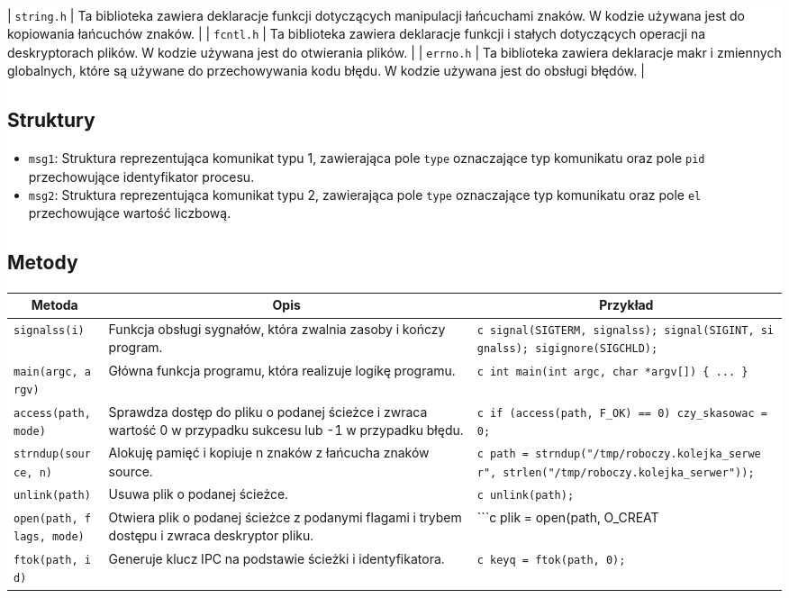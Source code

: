 | `string.h`    | Ta biblioteka zawiera deklaracje funkcji dotyczących manipulacji łańcuchami znaków. W kodzie używana jest do kopiowania łańcuchów znaków.                                                                                                                         |
| `fcntl.h`     | Ta biblioteka zawiera deklaracje funkcji i stałych dotyczących operacji na deskryptorach plików. W kodzie używana jest do otwierania plików.                                                                                                                      |
| `errno.h`     | Ta biblioteka zawiera deklaracje makr i zmiennych globalnych, które są używane do przechowywania kodu błędu. W kodzie używana jest do obsługi błędów.                                                                                                             |

## Struktury

- `msg1`: Struktura reprezentująca komunikat typu 1, zawierająca pole `type` oznaczające typ komunikatu oraz pole `pid` przechowujące identyfikator procesu.
- `msg2`: Struktura reprezentująca komunikat typu 2, zawierająca pole `type` oznaczające typ komunikatu oraz pole `el` przechowujące wartość liczbową.

## Metody

| Metoda                                       | Opis                                                                                                                                                                                                                                                              | Przykład                                                                                                                                                                                    |
|----------------------------------------------|-------------------------------------------------------------------------------------------------------------------------------------------------------------------------------------------------------------------------------------------------------------------|---------------------------------------------------------------------------------------------------------------------------------------------------------------------------------------------|
| `signalss(i)`                                | Funkcja obsługi sygnałów, która zwalnia zasoby i kończy program.                                                                                                                                                                                                   | ```c signal(SIGTERM, signalss); signal(SIGINT, signalss); sigignore(SIGCHLD); ```                                                                                                         |
| `main(argc, argv)`                           | Główna funkcja programu, która realizuje logikę programu.                                                                                                                                                                                                            | ```c int main(int argc, char *argv[]) { ... } ```                                                                                                                                         |
| `access(path, mode)`                         | Sprawdza dostęp do pliku o podanej ścieżce i zwraca wartość 0 w przypadku sukcesu lub -1 w przypadku błędu.                                                                                                                                                         | ```c if (access(path, F_OK) == 0) czy_skasowac = 0; ```                                                                                                                                  |
| `strndup(source, n)`                         | Alokuję pamięć i kopiuje n znaków z łańcucha znaków source.                                                                                                                                                                                                          | ```c path = strndup("/tmp/roboczy.kolejka_serwer", strlen("/tmp/roboczy.kolejka_serwer")); ```                                                                                            |
| `unlink(path)`                               | Usuwa plik o podanej ścieżce.                                                                                                                                                                                                                                      | ```c unlink(path); ```                                                                                                                                                                    |
| `open(path, flags, mode)`                    | Otwiera plik o podanej ścieżce z podanymi flagami i trybem dostępu i zwraca deskryptor pliku.                                                                                                                                                                      | ```c plik = open(path, O_CREAT | O_EXCL, 0600); ```                                                                                                                                       |
| `ftok(path, id)`                             | Generuje klucz IPC na podstawie ścieżki i identyfikatora.                                                                                                                                                                                                            | ```c keyq = ftok(path, 0); ```                                                                                                                                                            |